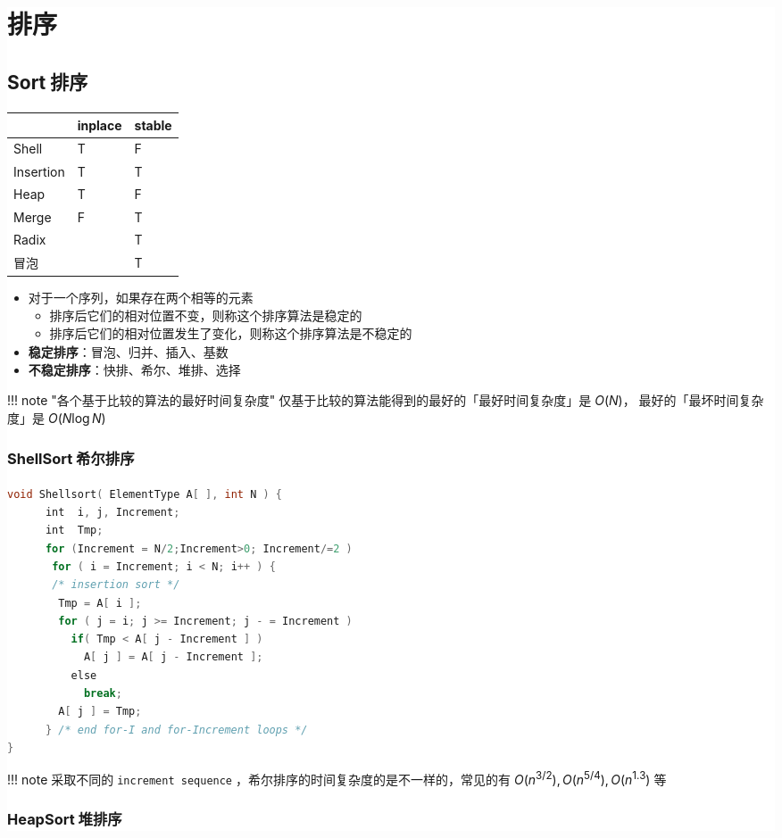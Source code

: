 # 排序

## Sort 排序

|           | inplace | stable |
| --------- | ------- | ------ |
| Shell     | T       | F      |
| Insertion | T       | T      |
| Heap      | T       | F      |
| Merge     | F       | T      |
| Radix     |         | T      |
| 冒泡        |         | T      |

- 对于一个序列，如果存在两个相等的元素
    - 排序后它们的相对位置不变，则称这个排序算法是稳定的
    - 排序后它们的相对位置发生了变化，则称这个排序算法是不稳定的
- **稳定排序**：冒泡、归并、插入、基数
- **不稳定排序**：快排、希尔、堆排、选择


!!! note "各个基于比较的算法的最好时间复杂度"
	仅基于比较的算法能得到的最好的「最好时间复杂度」是 $O(N)$， 最好的「最坏时间复杂度」是 $O(N\log N)$

### ShellSort 希尔排序

```c
void Shellsort( ElementType A[ ], int N ) {
      int  i, j, Increment;
      int  Tmp;
      for (Increment = N/2;Increment>0; Increment/=2 )
       for ( i = Increment; i < N; i++ ) { 
       /* insertion sort */
        Tmp = A[ i ];
        for ( j = i; j >= Increment; j - = Increment )
          if( Tmp < A[ j - Increment ] )
            A[ j ] = A[ j - Increment ];
          else
            break;
        A[ j ] = Tmp;
      } /* end for-I and for-Increment loops */
}
```

!!! note
	采取不同的 `increment sequence` ，希尔排序的时间复杂度的是不一样的，常见的有 $O(n^{3/2}), O(n^ {5/ 4}),O(n ^ {1.3})$ 等 


### HeapSort 堆排序
